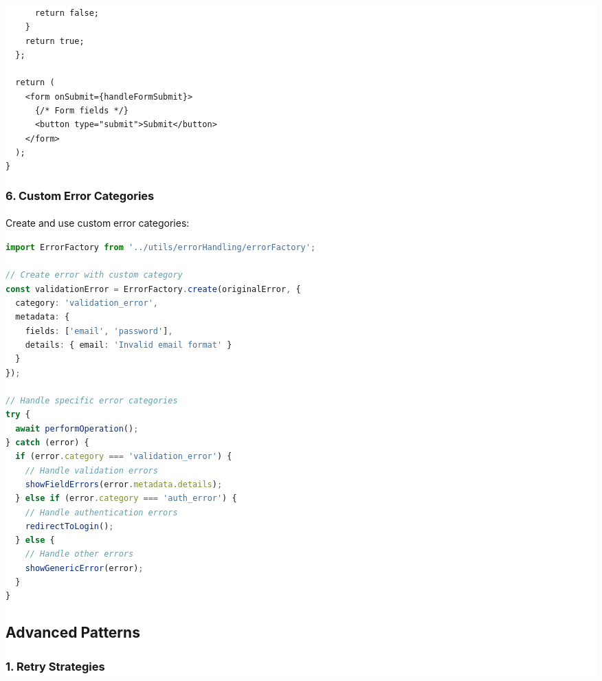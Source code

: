 ```tsx
      return false;
    }
    return true;
  };
  
  return (
    <form onSubmit={handleFormSubmit}>
      {/* Form fields */}
      <button type="submit">Submit</button>
    </form>
  );
}
```

### 6. Custom Error Categories

Create and use custom error categories:

```typescript
import ErrorFactory from '../utils/errorHandling/errorFactory';

// Create error with custom category
const validationError = ErrorFactory.create(originalError, {
  category: 'validation_error',
  metadata: {
    fields: ['email', 'password'],
    details: { email: 'Invalid email format' }
  }
});

// Handle specific error categories
try {
  await performOperation();
} catch (error) {
  if (error.category === 'validation_error') {
    // Handle validation errors
    showFieldErrors(error.metadata.details);
  } else if (error.category === 'auth_error') {
    // Handle authentication errors
    redirectToLogin();
  } else {
    // Handle other errors
    showGenericError(error);
  }
}
```

## Advanced Patterns

### 1. Retry Strategies
